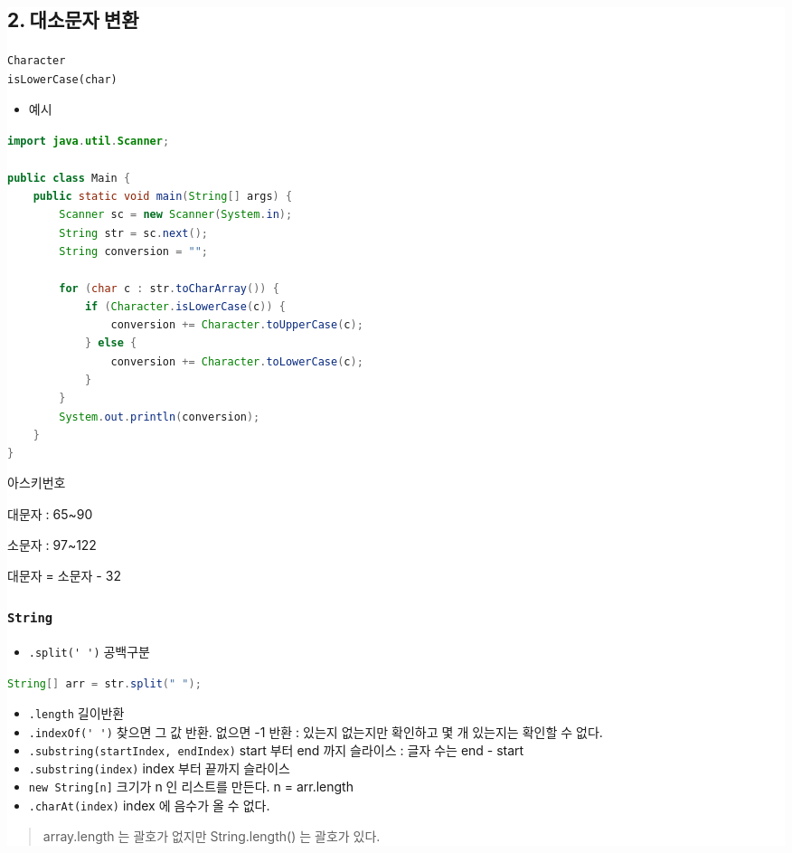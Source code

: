 ## 2. 대소문자 변환

```
Character
isLowerCase(char)
```

- 예시

```java
import java.util.Scanner;

public class Main {
	public static void main(String[] args) {
		Scanner sc = new Scanner(System.in);
		String str = sc.next();
		String conversion = "";

		for (char c : str.toCharArray()) {
			if (Character.isLowerCase(c)) {
				conversion += Character.toUpperCase(c);
			} else {
				conversion += Character.toLowerCase(c);
			}
		}
		System.out.println(conversion);		
	}
}
```

아스키번호

대문자 : 65~90

소문자 : 97~122

대문자 = 소문자 - 32

### `String`

- `.split(' ')` 공백구분

```java
String[] arr = str.split(" ");
```

- `.length` 길이반환
- `.indexOf(' ')` 찾으면 그 값 반환. 없으면 -1 반환 : 있는지 없는지만  확인하고 몇 개 있는지는 확인할 수 없다.
- `.substring(startIndex, endIndex)` start 부터 end 까지 슬라이스 : 글자 수는 end - start
- `.substring(index)` index 부터 끝까지 슬라이스
- `new String[n]` 크기가 n 인 리스트를 만든다. n = arr.length
- `.charAt(index)` index 에 음수가 올 수 없다.

> array.length 는 괄호가 없지만 String.length() 는 괄호가 있다.


